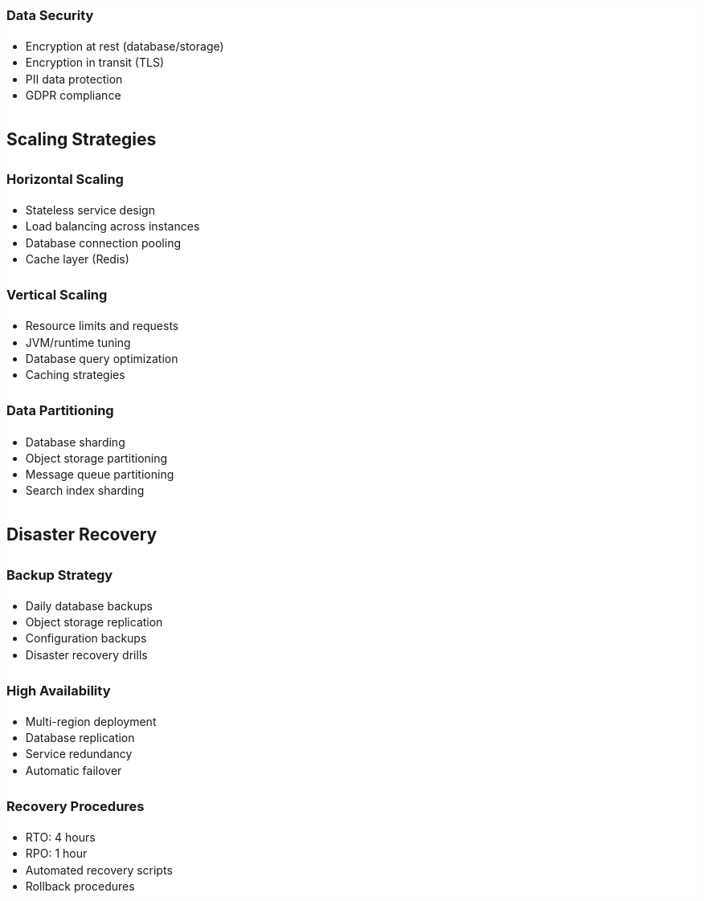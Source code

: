 ### Data Security
- Encryption at rest (database/storage)
- Encryption in transit (TLS)
- PII data protection
- GDPR compliance

## Scaling Strategies

### Horizontal Scaling
- Stateless service design
- Load balancing across instances
- Database connection pooling
- Cache layer (Redis)

### Vertical Scaling
- Resource limits and requests
- JVM/runtime tuning
- Database query optimization
- Caching strategies

### Data Partitioning
- Database sharding
- Object storage partitioning
- Message queue partitioning
- Search index sharding

## Disaster Recovery

### Backup Strategy
- Daily database backups
- Object storage replication
- Configuration backups
- Disaster recovery drills

### High Availability
- Multi-region deployment
- Database replication
- Service redundancy
- Automatic failover

### Recovery Procedures
- RTO: 4 hours
- RPO: 1 hour
- Automated recovery scripts
- Rollback procedures